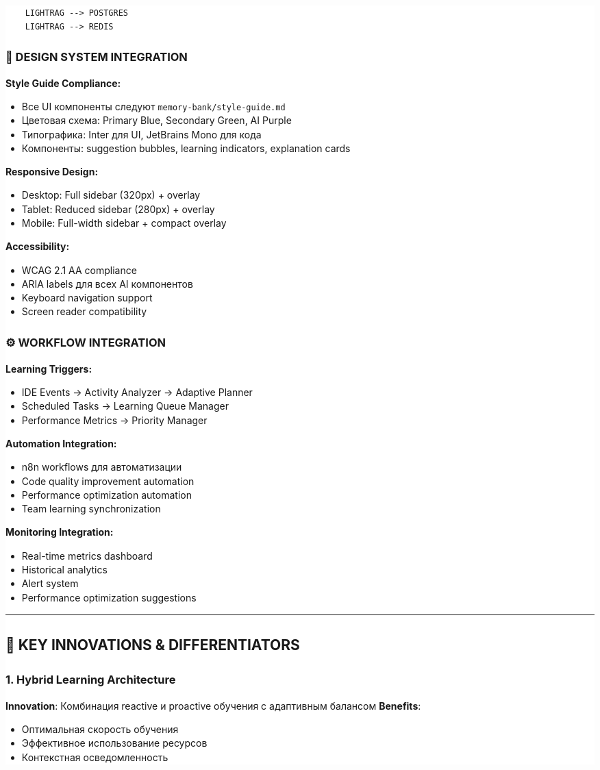 ```mermaid
    LIGHTRAG --> POSTGRES
    LIGHTRAG --> REDIS
```

### 🎨 DESIGN SYSTEM INTEGRATION

**Style Guide Compliance:**
- Все UI компоненты следуют `memory-bank/style-guide.md`
- Цветовая схема: Primary Blue, Secondary Green, AI Purple
- Типографика: Inter для UI, JetBrains Mono для кода
- Компоненты: suggestion bubbles, learning indicators, explanation cards

**Responsive Design:**
- Desktop: Full sidebar (320px) + overlay
- Tablet: Reduced sidebar (280px) + overlay  
- Mobile: Full-width sidebar + compact overlay

**Accessibility:**
- WCAG 2.1 AA compliance
- ARIA labels для всех AI компонентов
- Keyboard navigation support
- Screen reader compatibility

### ⚙️ WORKFLOW INTEGRATION

**Learning Triggers:**
- IDE Events → Activity Analyzer → Adaptive Planner
- Scheduled Tasks → Learning Queue Manager
- Performance Metrics → Priority Manager

**Automation Integration:**
- n8n workflows для автоматизации
- Code quality improvement automation
- Performance optimization automation
- Team learning synchronization

**Monitoring Integration:**
- Real-time metrics dashboard
- Historical analytics
- Alert system
- Performance optimization suggestions

---

## 🎯 KEY INNOVATIONS & DIFFERENTIATORS

### 1. Hybrid Learning Architecture
**Innovation**: Комбинация reactive и proactive обучения с адаптивным балансом
**Benefits**: 
- Оптимальная скорость обучения
- Эффективное использование ресурсов
- Контекстная осведомленность
